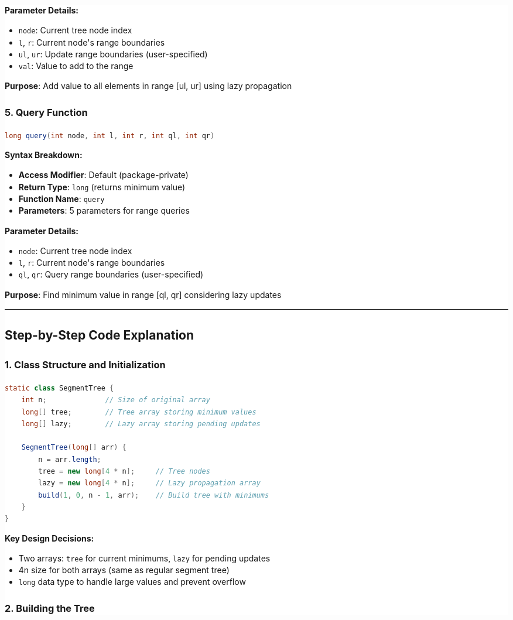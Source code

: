 **Parameter Details:**
- `node`: Current tree node index
- `l`, `r`: Current node's range boundaries
- `ul`, `ur`: Update range boundaries (user-specified)
- `val`: Value to add to the range

**Purpose**: Add value to all elements in range [ul, ur] using lazy propagation

### 5. Query Function
```java
long query(int node, int l, int r, int ql, int qr)
```
**Syntax Breakdown:**
- **Access Modifier**: Default (package-private)
- **Return Type**: `long` (returns minimum value)
- **Function Name**: `query`
- **Parameters**: 5 parameters for range queries

**Parameter Details:**
- `node`: Current tree node index
- `l`, `r`: Current node's range boundaries
- `ql`, `qr`: Query range boundaries (user-specified)

**Purpose**: Find minimum value in range [ql, qr] considering lazy updates

---

## Step-by-Step Code Explanation

### 1. Class Structure and Initialization

```java
static class SegmentTree {
    int n;              // Size of original array
    long[] tree;        // Tree array storing minimum values
    long[] lazy;        // Lazy array storing pending updates
    
    SegmentTree(long[] arr) {
        n = arr.length;
        tree = new long[4 * n];     // Tree nodes
        lazy = new long[4 * n];     // Lazy propagation array
        build(1, 0, n - 1, arr);    // Build tree with minimums
    }
}
```

**Key Design Decisions:**
- Two arrays: `tree` for current minimums, `lazy` for pending updates
- 4n size for both arrays (same as regular segment tree)
- `long` data type to handle large values and prevent overflow

### 2. Building the Tree
